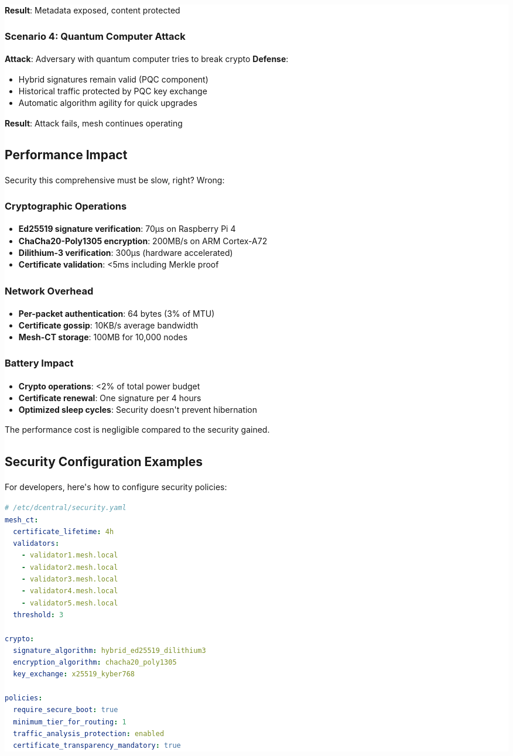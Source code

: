 **Result**: Metadata exposed, content protected

### Scenario 4: Quantum Computer Attack
**Attack**: Adversary with quantum computer tries to break crypto
**Defense**:
- Hybrid signatures remain valid (PQC component)
- Historical traffic protected by PQC key exchange
- Automatic algorithm agility for quick upgrades

**Result**: Attack fails, mesh continues operating

## Performance Impact

Security this comprehensive must be slow, right? Wrong:

### Cryptographic Operations
- **Ed25519 signature verification**: 70μs on Raspberry Pi 4
- **ChaCha20-Poly1305 encryption**: 200MB/s on ARM Cortex-A72
- **Dilithium-3 verification**: 300μs (hardware accelerated)
- **Certificate validation**: <5ms including Merkle proof

### Network Overhead
- **Per-packet authentication**: 64 bytes (3% of MTU)
- **Certificate gossip**: 10KB/s average bandwidth
- **Mesh-CT storage**: 100MB for 10,000 nodes

### Battery Impact
- **Crypto operations**: <2% of total power budget
- **Certificate renewal**: One signature per 4 hours
- **Optimized sleep cycles**: Security doesn't prevent hibernation

The performance cost is negligible compared to the security gained.

## Security Configuration Examples

For developers, here's how to configure security policies:

```yaml
# /etc/dcentral/security.yaml
mesh_ct:
  certificate_lifetime: 4h
  validators:
    - validator1.mesh.local
    - validator2.mesh.local
    - validator3.mesh.local
    - validator4.mesh.local
    - validator5.mesh.local
  threshold: 3

crypto:
  signature_algorithm: hybrid_ed25519_dilithium3
  encryption_algorithm: chacha20_poly1305
  key_exchange: x25519_kyber768
  
policies:
  require_secure_boot: true
  minimum_tier_for_routing: 1
  traffic_analysis_protection: enabled
  certificate_transparency_mandatory: true
```

